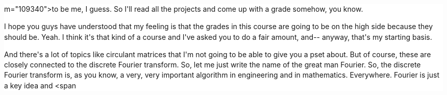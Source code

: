   m="109340">to</span> <span m="109470">be</span> <span m="109650">me,</span>
  <span m="110220">I</span> <span m="110250">guess.</span> <span
  m="111600">So</span> <span m="113490">I'll</span> <span m="113640">read</span>
  <span m="114090">all</span> <span m="114270">the</span> <span
  m="114360">projects</span> <span m="115470">and</span> <span
  m="117060">come</span> <span m="117270">up</span> <span m="117450">with</span>
  <span m="117620">a</span> <span m="117690">grade</span> <span
  m="118270">somehow,</span> <span m="119030">you</span> <span
  m="119210">know.</span></p><p><span m="121320">I</span> <span
  m="121500">hope</span> <span m="121710">you</span> <span
  m="121860">guys</span> <span m="122190">have</span> <span
  m="122310">understood</span> <span m="122880">that</span> <span
  m="124260">my</span> <span m="124470">feeling</span> <span
  m="124890">is</span> <span m="125970">that</span> <span m="126390">the</span>
  <span m="126750">grades</span> <span m="127200">in</span> <span
  m="127290">this</span> <span m="127530">course</span> <span
  m="127860">are</span> <span m="127950">going</span> <span m="128060">to</span>
  <span m="128190">be</span> <span m="129330">on</span> <span
  m="129509">the</span> <span m="129810">high</span> <span
  m="130080">side</span> <span m="130560">because</span> <span
  m="131100">they</span> <span m="131220">should</span> <span
  m="131490">be.</span> <span m="132180">Yeah.</span> <span m="132390">I</span>
  <span m="132420">think</span> <span m="132690">it's</span> <span
  m="133470">that</span> <span m="133860">kind</span> <span m="134100">of</span>
  <span m="134220">a</span> <span m="134250">course</span> <span
  m="134760">and</span> <span m="134880">I've</span> <span
  m="135480">asked</span> <span m="135820">you</span> <span m="136680">to</span>
  <span m="136860">do</span> <span m="137070">a</span> <span
  m="137160">fair</span> <span m="137370">amount,</span> <span
  m="137850">and--</span> <span m="139860">anyway,</span> <span
  m="140730">that's</span> <span m="141180">my</span> <span
  m="142020">starting</span> <span m="142560">basis.</span></p><p><span
  m="145590">And</span> <span m="145770">there's</span> <span
  m="146010">a</span> <span m="146130">lot</span> <span m="146430">of</span>
  <span m="146490">topics</span> <span m="147000">like</span> <span
  m="147300">circulant</span> <span m="147810">matrices</span> <span
  m="148560">that</span> <span m="149010">I'm</span> <span m="149190">not</span>
  <span m="149370">going</span> <span m="149500">to</span> <span
  m="149640">be</span> <span m="149760">able</span> <span m="150030">to</span>
  <span m="150090">give</span> <span m="150330">you</span> <span
  m="150450">a</span> <span m="150840">pset</span> <span
  m="151410">about.</span> <span m="151920">But</span> <span
  m="153360">of</span> <span m="153480">course,</span> <span
  m="153810">these</span> <span m="154050">are</span> <span
  m="154830">closely</span> <span m="155370">connected</span> <span
  m="156720">to</span> <span m="157140">the</span> <span
  m="157680">discrete</span> <span m="158760">Fourier</span> <span
  m="159390">transform.</span> <span m="161070">So,</span> <span
  m="161170">let</span> <span m="161290">me</span> <span m="161460">just</span>
  <span m="161790">write</span> <span m="165900">the</span> <span
  m="165990">name</span> <span m="166350">of</span> <span m="166440">the</span>
  <span m="166530">great</span> <span m="166830">man</span> <span
  m="167220">Fourier.</span> <span m="169350">So, the</span> <span
  m="169620">discrete</span> <span m="170040">Fourier</span> <span
  m="170370">transform</span> <span m="170900">is,</span> <span
  m="171120">as</span> <span m="171390">you know,</span> <span
  m="171806">a</span> <span m="172638">very,</span> <span m="173054">very</span>
  <span m="173820">important</span> <span m="174390">algorithm</span> <span
  m="175000">in</span> <span m="177960">engineering</span> <span
  m="178740">and</span> <span m="178950">in</span> <span
  m="179220">mathematics.</span> <span m="179970">Everywhere.</span> <span
  m="181080">Fourier</span> <span m="181700">is</span> <span
  m="182040">just</span> <span m="184416">a</span> <span m="184830">key</span>
  <span m="185340">idea</span> <span m="186390">and</span> <span
